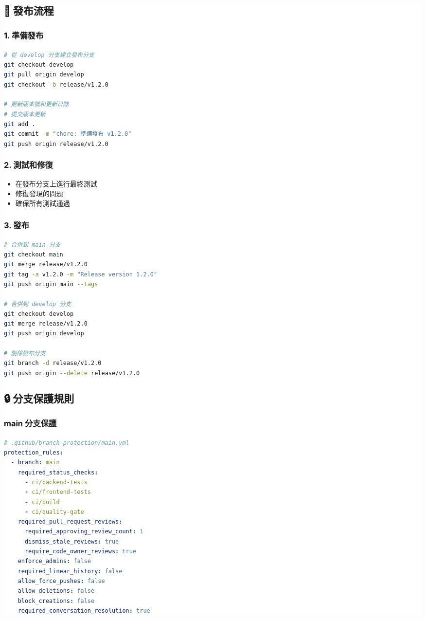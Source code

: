 ## 🚀 發布流程

### 1. 準備發布
```bash
# 從 develop 分支建立發布分支
git checkout develop
git pull origin develop
git checkout -b release/v1.2.0

# 更新版本號和更新日誌
# 提交版本更新
git add .
git commit -m "chore: 準備發布 v1.2.0"
git push origin release/v1.2.0
```

### 2. 測試和修復
- 在發布分支上進行最終測試
- 修復發現的問題
- 確保所有測試通過

### 3. 發布
```bash
# 合併到 main 分支
git checkout main
git merge release/v1.2.0
git tag -a v1.2.0 -m "Release version 1.2.0"
git push origin main --tags

# 合併到 develop 分支
git checkout develop
git merge release/v1.2.0
git push origin develop

# 刪除發布分支
git branch -d release/v1.2.0
git push origin --delete release/v1.2.0
```

## 🔒 分支保護規則

### main 分支保護
```yaml
# .github/branch-protection/main.yml
protection_rules:
  - branch: main
    required_status_checks:
      - ci/backend-tests
      - ci/frontend-tests
      - ci/build
      - ci/quality-gate
    required_pull_request_reviews:
      required_approving_review_count: 1
      dismiss_stale_reviews: true
      require_code_owner_reviews: true
    enforce_admins: false
    required_linear_history: false
    allow_force_pushes: false
    allow_deletions: false
    block_creations: false
    required_conversation_resolution: true
```